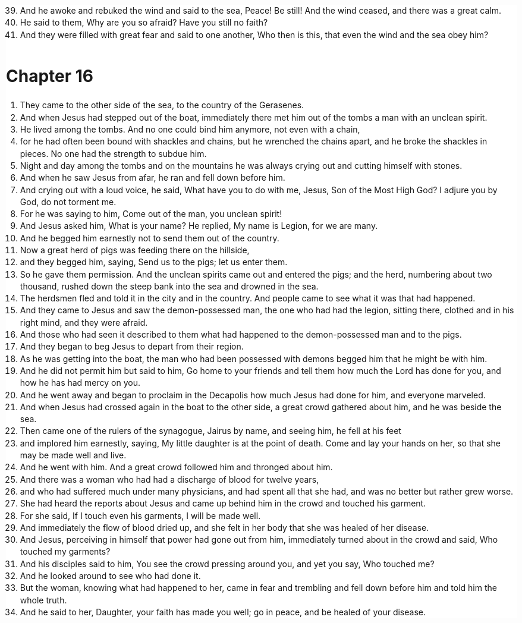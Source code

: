 39. And he awoke and rebuked the wind and said to the sea, Peace! Be still! And the wind ceased, and there was a great calm.
40. He said to them, Why are you so afraid? Have you still no faith?
41. And they were filled with great fear and said to one another, Who then is this, that even the wind and the sea obey him?

# Chapter 16

1. They came to the other side of the sea, to the country of the Gerasenes.
2. And when Jesus had stepped out of the boat, immediately there met him out of the tombs a man with an unclean spirit.
3. He lived among the tombs. And no one could bind him anymore, not even with a chain,
4. for he had often been bound with shackles and chains, but he wrenched the chains apart, and he broke the shackles in pieces. No one had the strength to subdue him.
5. Night and day among the tombs and on the mountains he was always crying out and cutting himself with stones.
6. And when he saw Jesus from afar, he ran and fell down before him.
7. And crying out with a loud voice, he said, What have you to do with me, Jesus, Son of the Most High God? I adjure you by God, do not torment me.
8. For he was saying to him, Come out of the man, you unclean spirit!
9. And Jesus asked him, What is your name? He replied, My name is Legion, for we are many.
10. And he begged him earnestly not to send them out of the country.
11. Now a great herd of pigs was feeding there on the hillside,
12. and they begged him, saying, Send us to the pigs; let us enter them.
13. So he gave them permission. And the unclean spirits came out and entered the pigs; and the herd, numbering about two thousand, rushed down the steep bank into the sea and drowned in the sea.
14. The herdsmen fled and told it in the city and in the country. And people came to see what it was that had happened.
15. And they came to Jesus and saw the demon-possessed man, the one who had had the legion, sitting there, clothed and in his right mind, and they were afraid.
16. And those who had seen it described to them what had happened to the demon-possessed man and to the pigs.
17. And they began to beg Jesus to depart from their region.
18. As he was getting into the boat, the man who had been possessed with demons begged him that he might be with him.
19. And he did not permit him but said to him, Go home to your friends and tell them how much the Lord has done for you, and how he has had mercy on you.
20. And he went away and began to proclaim in the Decapolis how much Jesus had done for him, and everyone marveled.
21. And when Jesus had crossed again in the boat to the other side, a great crowd gathered about him, and he was beside the sea.
22. Then came one of the rulers of the synagogue, Jairus by name, and seeing him, he fell at his feet
23. and implored him earnestly, saying, My little daughter is at the point of death. Come and lay your hands on her, so that she may be made well and live.
24. And he went with him. And a great crowd followed him and thronged about him.
25. And there was a woman who had had a discharge of blood for twelve years,
26. and who had suffered much under many physicians, and had spent all that she had, and was no better but rather grew worse.
27. She had heard the reports about Jesus and came up behind him in the crowd and touched his garment.
28. For she said, If I touch even his garments, I will be made well.
29. And immediately the flow of blood dried up, and she felt in her body that she was healed of her disease.
30. And Jesus, perceiving in himself that power had gone out from him, immediately turned about in the crowd and said, Who touched my garments?
31. And his disciples said to him, You see the crowd pressing around you, and yet you say, Who touched me?
32. And he looked around to see who had done it.
33. But the woman, knowing what had happened to her, came in fear and trembling and fell down before him and told him the whole truth.
34. And he said to her, Daughter, your faith has made you well; go in peace, and be healed of your disease.